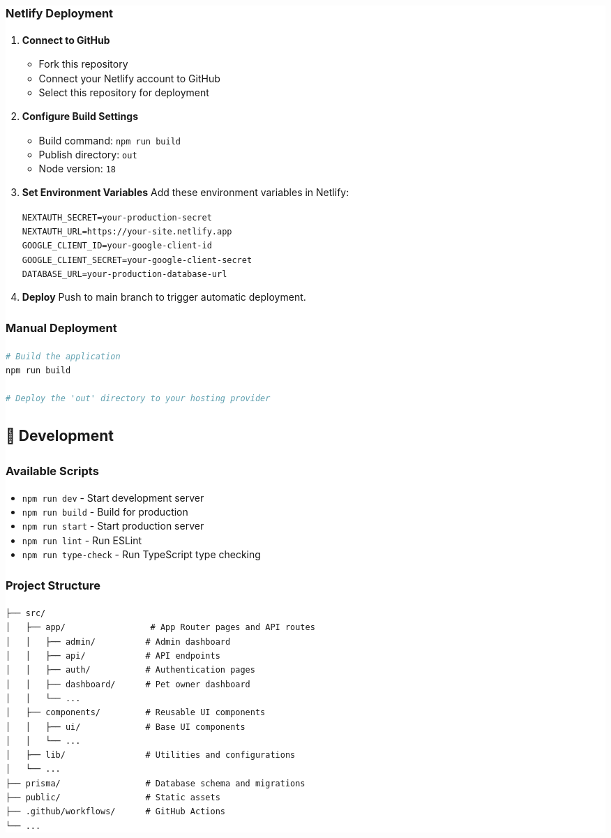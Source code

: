 ### Netlify Deployment

1. **Connect to GitHub**
   - Fork this repository
   - Connect your Netlify account to GitHub
   - Select this repository for deployment

2. **Configure Build Settings**
   - Build command: `npm run build`
   - Publish directory: `out`
   - Node version: `18`

3. **Set Environment Variables**
   Add these environment variables in Netlify:
   ```
   NEXTAUTH_SECRET=your-production-secret
   NEXTAUTH_URL=https://your-site.netlify.app
   GOOGLE_CLIENT_ID=your-google-client-id
   GOOGLE_CLIENT_SECRET=your-google-client-secret
   DATABASE_URL=your-production-database-url
   ```

4. **Deploy**
   Push to main branch to trigger automatic deployment.

### Manual Deployment

```bash
# Build the application
npm run build

# Deploy the 'out' directory to your hosting provider
```

## 🔧 Development

### Available Scripts

- `npm run dev` - Start development server
- `npm run build` - Build for production
- `npm run start` - Start production server
- `npm run lint` - Run ESLint
- `npm run type-check` - Run TypeScript type checking

### Project Structure

```
├── src/
│   ├── app/                 # App Router pages and API routes
│   │   ├── admin/          # Admin dashboard
│   │   ├── api/            # API endpoints
│   │   ├── auth/           # Authentication pages
│   │   ├── dashboard/      # Pet owner dashboard
│   │   └── ...
│   ├── components/         # Reusable UI components
│   │   ├── ui/             # Base UI components
│   │   └── ...
│   ├── lib/                # Utilities and configurations
│   └── ...
├── prisma/                 # Database schema and migrations
├── public/                 # Static assets
├── .github/workflows/      # GitHub Actions
└── ...
```
